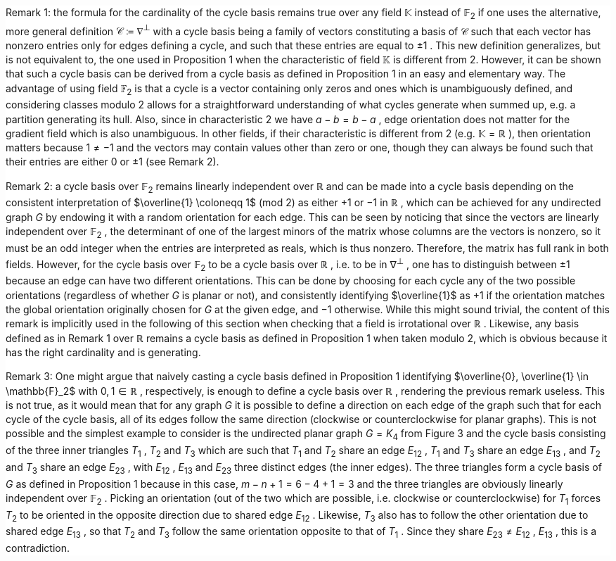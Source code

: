 Remark 1: the formula for the cardinality of the cycle basis remains true over any field  $\mathbb{K}$  instead of  $\mathbb{F}_2$  if one uses the alternative, more general definition  $\mathcal{C}\coloneqq \nabla^{\perp}$  with a cycle basis being a family of vectors constituting a basis of  $\mathcal{C}$  such that each vector has nonzero entries only for edges defining a cycle, and such that these entries are equal to  $\pm 1$ . This new definition generalizes, but is not equivalent to, the one used in Proposition 1 when the characteristic of field  $\mathbb{K}$  is different from 2. However, it can be shown that such a cycle basis can be derived from a cycle basis as defined in Proposition 1 in an easy and elementary way. The advantage of using field  $\mathbb{F}_2$  is that a cycle is a vector containing only zeros and ones which is unambiguously defined, and considering classes modulo 2 allows for a straightforward understanding of what cycles generate when summed up, e.g. a partition generating its hull. Also, since in characteristic 2 we have  $a - b = b - a$ , edge orientation does not matter for the gradient field which is also unambiguous. In other fields, if their characteristic is different from 2 (e.g.  $\mathbb{K} = \mathbb{R}$ ), then orientation matters because  $1\neq - 1$  and the vectors may contain values other than zero or one, though they can always be found such that their entries are either 0 or  $\pm 1$  (see Remark 2).

Remark 2: a cycle basis over  $\mathbb{F}_2$  remains linearly independent over  $\mathbb{R}$  and can be made into a cycle basis depending on the consistent interpretation of  $\overline{1} \coloneqq 1$  (mod 2) as either  $+1$  or  $- 1$  in  $\mathbb{R}$ , which can be achieved for any undirected graph  $G$  by endowing it with a random orientation for each edge. This can be seen by noticing that since the vectors are linearly independent over  $\mathbb{F}_2$ , the determinant of one of the largest minors of the matrix whose columns are the vectors is nonzero, so it must be an odd integer when the entries are interpreted as reals, which is thus nonzero. Therefore, the matrix has full rank in both fields. However, for the cycle basis over  $\mathbb{F}_2$  to be a cycle basis over  $\mathbb{R}$ , i.e. to be in  $\nabla^{\perp}$ , one has to distinguish between  $\pm 1$  because an edge can have two different orientations. This can be done by choosing for each cycle any of the two possible orientations (regardless of whether  $G$  is planar or not), and consistently identifying  $\overline{1}$  as  $+1$  if the orientation matches the global orientation originally chosen for  $G$  at the given edge, and  $- 1$  otherwise. While this might sound trivial, the content of this remark is implicitly used in the following of this section when checking that a field is irrotational over  $\mathbb{R}$ . Likewise, any basis defined as in Remark 1 over  $\mathbb{R}$  remains a cycle basis as defined in Proposition 1 when taken modulo 2, which is obvious because it has the right cardinality and is generating.

Remark 3: One might argue that naively casting a cycle basis defined in Proposition 1 identifying  $\overline{0}, \overline{1} \in \mathbb{F}_2$  with  $0, 1 \in \mathbb{R}$ , respectively, is enough to define a cycle basis over  $\mathbb{R}$ , rendering the previous remark useless. This is not true, as it would mean that for any graph  $G$  it is possible to define a direction on each edge of the graph such that for each cycle of the cycle basis, all of its edges follow the same direction (clockwise or counterclockwise for planar graphs). This is not possible and the simplest example to consider is the undirected planar graph  $G = K_4$  from Figure 3 and the cycle basis consisting of the three inner triangles  $T_1$ ,  $T_2$  and  $T_3$  which are such that  $T_1$  and  $T_2$  share an edge  $E_{12}$ ,  $T_1$  and  $T_3$  share an edge  $E_{13}$ , and  $T_2$  and  $T_3$  share an edge  $E_{23}$ , with  $E_{12}$ ,  $E_{13}$  and  $E_{23}$  three distinct edges (the inner edges). The three triangles form a cycle basis of  $G$  as defined in Proposition 1 because in this case,  $m - n + 1 = 6 - 4 + 1 = 3$  and the three triangles are obviously linearly independent over  $\mathbb{F}_2$ . Picking an orientation (out of the two which are possible, i.e. clockwise or counterclockwise) for  $T_1$  forces  $T_2$  to be oriented in the opposite direction due to shared edge  $E_{12}$ . Likewise,  $T_3$  also has to follow the other orientation due to shared edge  $E_{13}$ , so that  $T_2$  and  $T_3$  follow the same orientation opposite to that of  $T_1$ . Since they share  $E_{23} \neq E_{12}$ ,  $E_{13}$ , this is a contradiction.
